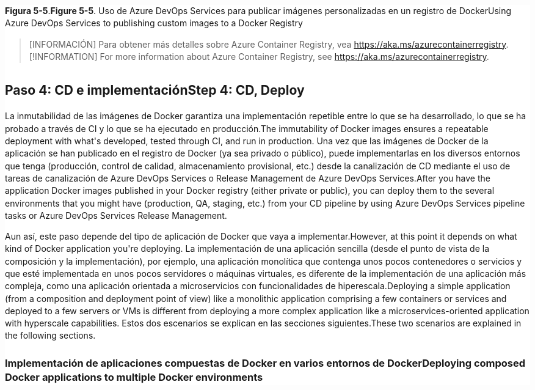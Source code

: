 <span data-ttu-id="f1c95-187">**Figura 5-5**.</span><span class="sxs-lookup"><span data-stu-id="f1c95-187">**Figure 5-5**.</span></span> <span data-ttu-id="f1c95-188">Uso de Azure DevOps Services para publicar imágenes personalizadas en un registro de Docker</span><span class="sxs-lookup"><span data-stu-id="f1c95-188">Using Azure DevOps Services to publishing custom images to a Docker Registry</span></span>

> <span data-ttu-id="f1c95-189">[INFORMACIÓN] Para obtener más detalles sobre Azure Container Registry, vea <https://aka.ms/azurecontainerregistry>.</span><span class="sxs-lookup"><span data-stu-id="f1c95-189">[!INFORMATION] For more information about Azure Container Registry, see <https://aka.ms/azurecontainerregistry>.</span></span>

## <a name="step-4-cd-deploy"></a><span data-ttu-id="f1c95-190">Paso 4: CD e implementación</span><span class="sxs-lookup"><span data-stu-id="f1c95-190">Step 4: CD, Deploy</span></span>

<span data-ttu-id="f1c95-191">La inmutabilidad de las imágenes de Docker garantiza una implementación repetible entre lo que se ha desarrollado, lo que se ha probado a través de CI y lo que se ha ejecutado en producción.</span><span class="sxs-lookup"><span data-stu-id="f1c95-191">The immutability of Docker images ensures a repeatable deployment with what's developed, tested through CI, and run in production.</span></span> <span data-ttu-id="f1c95-192">Una vez que las imágenes de Docker de la aplicación se han publicado en el registro de Docker (ya sea privado o público), puede implementarlas en los diversos entornos que tenga (producción, control de calidad, almacenamiento provisional, etc.) desde la canalización de CD mediante el uso de tareas de canalización de Azure DevOps Services o Release Management de Azure DevOps Services.</span><span class="sxs-lookup"><span data-stu-id="f1c95-192">After you have the application Docker images published in your Docker registry (either private or public), you can deploy them to the several environments that you might have (production, QA, staging, etc.) from your CD pipeline by using Azure DevOps Services pipeline tasks or Azure DevOps Services Release Management.</span></span>

<span data-ttu-id="f1c95-193">Aun así, este paso depende del tipo de aplicación de Docker que vaya a implementar.</span><span class="sxs-lookup"><span data-stu-id="f1c95-193">However, at this point it depends on what kind of Docker application you're deploying.</span></span> <span data-ttu-id="f1c95-194">La implementación de una aplicación sencilla (desde el punto de vista de la composición y la implementación), por ejemplo, una aplicación monolítica que contenga unos pocos contenedores o servicios y que esté implementada en unos pocos servidores o máquinas virtuales, es diferente de la implementación de una aplicación más compleja, como una aplicación orientada a microservicios con funcionalidades de hiperescala.</span><span class="sxs-lookup"><span data-stu-id="f1c95-194">Deploying a simple application (from a composition and deployment point of view) like a monolithic application comprising a few containers or services and deployed to a few servers or VMs is different from deploying a more complex application like a microservices-oriented application with hyperscale capabilities.</span></span> <span data-ttu-id="f1c95-195">Estos dos escenarios se explican en las secciones siguientes.</span><span class="sxs-lookup"><span data-stu-id="f1c95-195">These two scenarios are explained in the following sections.</span></span>

### <a name="deploying-composed-docker-applications-to-multiple-docker-environments"></a><span data-ttu-id="f1c95-196">Implementación de aplicaciones compuestas de Docker en varios entornos de Docker</span><span class="sxs-lookup"><span data-stu-id="f1c95-196">Deploying composed Docker applications to multiple Docker environments</span></span>

